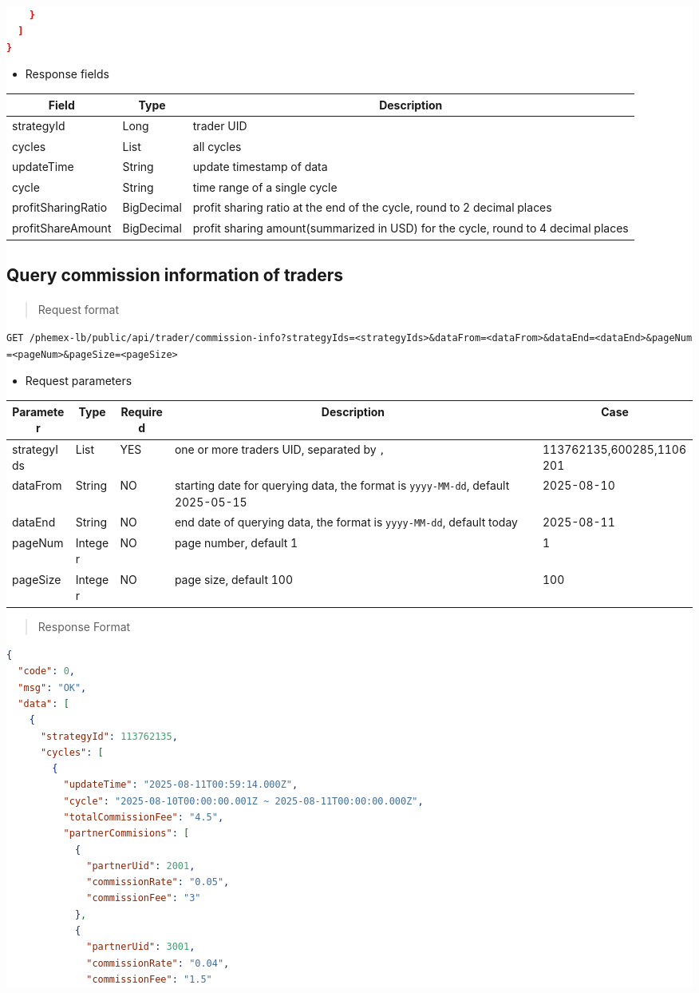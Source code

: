 ```json
    }
  ]
}
```

* Response fields

| Field              | Type       | Description                                                                       |
|--------------------|------------|-----------------------------------------------------------------------------------|
| strategyId         | Long       | trader UID                                                                        |
| cycles             | List       | all cycles                                                                        |
| updateTime         | String     | update timestamp of data                                                          |
| cycle              | String     | time range of a single cycle                                                      |
| profitSharingRatio | BigDecimal | profit sharing ratio at the end of the cycle, round to 2 decimal places           |
| profitShareAmount  | BigDecimal | profit sharing amount(summarized in USD) for the cycle, round to 4 decimal places |

## Query commission information of traders

> Request format

```
GET /phemex-lb/public/api/trader/commission-info?strategyIds=<strategyIds>&dataFrom=<dataFrom>&dataEnd=<dataEnd>&pageNum=<pageNum>&pageSize=<pageSize>
```

* Request parameters

| Parameter   | Type    | Required | Description                                                                     | Case                     |
|-------------|---------|----------|---------------------------------------------------------------------------------|--------------------------|
| strategyIds | List    | YES      | one or more traders UID, separated by `,`                                       | 113762135,600285,1106201 |
| dataFrom    | String  | NO       | starting date for querying data, the format is `yyyy-MM-dd`, default 2025-05-15 | 2025-08-10               |
| dataEnd     | String  | NO       | end date of querying data, the format is `yyyy-MM-dd`, default today            | 2025-08-11               |
| pageNum     | Integer | NO       | page number, default 1                                                          | 1                        |
| pageSize    | Integer | NO       | page size, default 100                                                          | 100                      |

> Response Format

```json
{
  "code": 0,
  "msg": "OK",
  "data": [
    {
      "strategyId": 113762135,
      "cycles": [
        {
          "updateTime": "2025-08-11T00:59:14.000Z",
          "cycle": "2025-08-10T00:00:00.001Z ~ 2025-08-11T00:00:00.000Z",
          "totalCommissionFee": "4.5",
          "partnerCommisions": [
            {
              "partnerUid": 2001,
              "commissionRate": "0.05",
              "commissionFee": "3"
            },
            {
              "partnerUid": 3001,
              "commissionRate": "0.04",
              "commissionFee": "1.5"
```